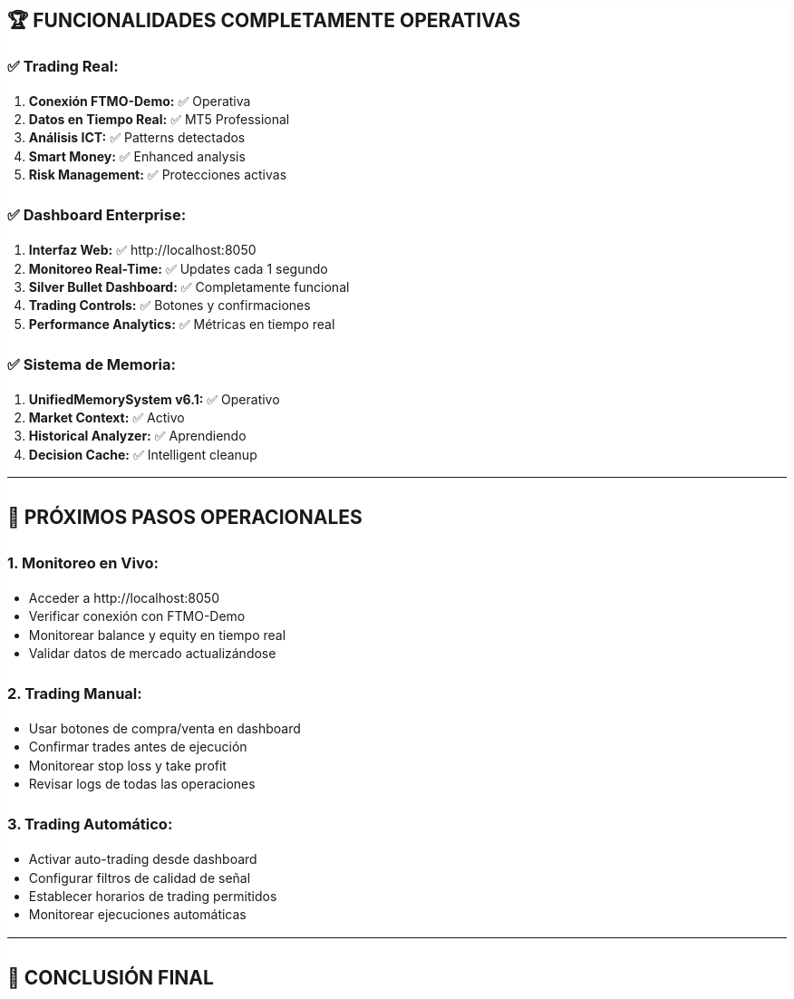 
## 🏆 **FUNCIONALIDADES COMPLETAMENTE OPERATIVAS**

### **✅ Trading Real:**
1. **Conexión FTMO-Demo:** ✅ Operativa
2. **Datos en Tiempo Real:** ✅ MT5 Professional
3. **Análisis ICT:** ✅ Patterns detectados
4. **Smart Money:** ✅ Enhanced analysis
5. **Risk Management:** ✅ Protecciones activas

### **✅ Dashboard Enterprise:**
1. **Interfaz Web:** ✅ http://localhost:8050
2. **Monitoreo Real-Time:** ✅ Updates cada 1 segundo
3. **Silver Bullet Dashboard:** ✅ Completamente funcional
4. **Trading Controls:** ✅ Botones y confirmaciones
5. **Performance Analytics:** ✅ Métricas en tiempo real

### **✅ Sistema de Memoria:**
1. **UnifiedMemorySystem v6.1:** ✅ Operativo
2. **Market Context:** ✅ Activo
3. **Historical Analyzer:** ✅ Aprendiendo
4. **Decision Cache:** ✅ Intelligent cleanup

---

## 🎯 **PRÓXIMOS PASOS OPERACIONALES**

### **1. Monitoreo en Vivo:**
- Acceder a http://localhost:8050
- Verificar conexión con FTMO-Demo
- Monitorear balance y equity en tiempo real
- Validar datos de mercado actualizándose

### **2. Trading Manual:**
- Usar botones de compra/venta en dashboard
- Confirmar trades antes de ejecución
- Monitorear stop loss y take profit
- Revisar logs de todas las operaciones

### **3. Trading Automático:**
- Activar auto-trading desde dashboard
- Configurar filtros de calidad de señal
- Establecer horarios de trading permitidos
- Monitorear ejecuciones automáticas

---

## 🚀 **CONCLUSIÓN FINAL**
